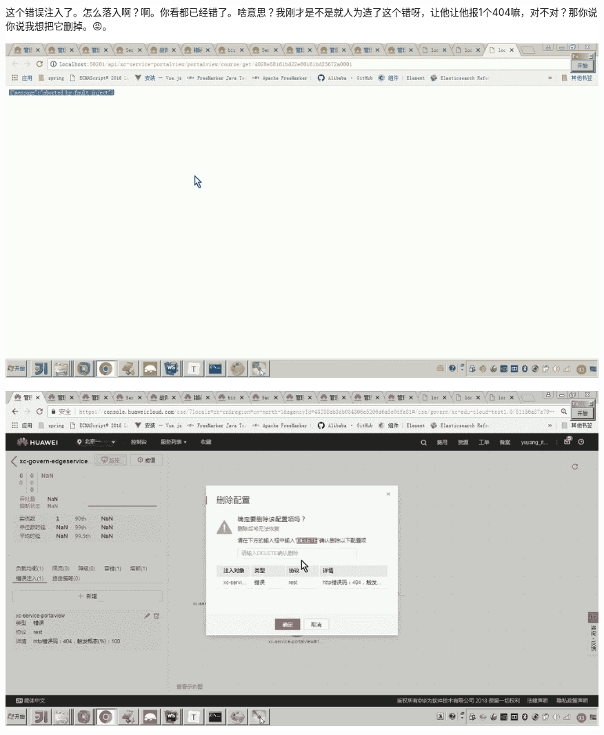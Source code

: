 这个错误注入了。怎么落入啊？啊。你看都已经错了。啥意思？我刚才是不是就人为造了这个错呀，让他让他报1个404嘛，对不对？那你说你说我想把它删掉。😡。



![](img/c7671a1e0bad3bcce8e96a1e51b5f2e6_47.png)

![](img/c7671a1e0bad3bcce8e96a1e51b5f2e6_48.png)
